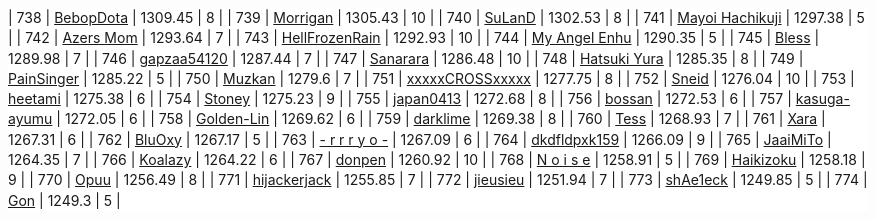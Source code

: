 | 738 | [BebopDota](https://osu.ppy.sh/u/2166687) | 1309.45 | 8 |
| 739 | [Morrigan](https://osu.ppy.sh/u/2424719) | 1305.43 | 10 |
| 740 | [SuLanD](https://osu.ppy.sh/u/921466) | 1302.53 | 8 |
| 741 | [Mayoi Hachikuji](https://osu.ppy.sh/u/2114273) | 1297.38 | 5 |
| 742 | [Azers Mom](https://osu.ppy.sh/u/2303856) | 1293.64 | 7 |
| 743 | [HellFrozenRain](https://osu.ppy.sh/u/4617631) | 1292.93 | 10 |
| 744 | [My Angel Enhu](https://osu.ppy.sh/u/2212941) | 1290.35 | 5 |
| 745 | [Bless](https://osu.ppy.sh/u/229654) | 1289.98 | 7 |
| 746 | [gapzaa54120](https://osu.ppy.sh/u/1461872) | 1287.44 | 7 |
| 747 | [Sanarara](https://osu.ppy.sh/u/1443922) | 1286.48 | 10 |
| 748 | [Hatsuki Yura](https://osu.ppy.sh/u/1294891) | 1285.35 | 8 |
| 749 | [PainSinger](https://osu.ppy.sh/u/697843) | 1285.22 | 5 |
| 750 | [Muzkan](https://osu.ppy.sh/u/3975143) | 1279.6 | 7 |
| 751 | [xxxxxCROSSxxxxx](https://osu.ppy.sh/u/1158332) | 1277.75 | 8 |
| 752 | [Sneid](https://osu.ppy.sh/u/1168531) | 1276.04 | 10 |
| 753 | [heetami](https://osu.ppy.sh/u/1039001) | 1275.38 | 6 |
| 754 | [Stoney](https://osu.ppy.sh/u/4366565) | 1275.23 | 9 |
| 755 | [japan0413](https://osu.ppy.sh/u/1639878) | 1272.68 | 8 |
| 756 | [bossan](https://osu.ppy.sh/u/972949) | 1272.53 | 6 |
| 757 | [kasuga-ayumu](https://osu.ppy.sh/u/1358586) | 1272.05 | 6 |
| 758 | [Golden-Lin](https://osu.ppy.sh/u/615442) | 1269.62 | 6 |
| 759 | [darklime](https://osu.ppy.sh/u/3181662) | 1269.38 | 8 |
| 760 | [Tess](https://osu.ppy.sh/u/3408126) | 1268.93 | 7 |
| 761 | [Xara](https://osu.ppy.sh/u/2828955) | 1267.31 | 6 |
| 762 | [BluOxy](https://osu.ppy.sh/u/580925) | 1267.17 | 5 |
| 763 | [- r r r y o -](https://osu.ppy.sh/u/2988018) | 1267.09 | 6 |
| 764 | [dkdfldpxk159](https://osu.ppy.sh/u/1618715) | 1266.09 | 9 |
| 765 | [JaaiMiTo](https://osu.ppy.sh/u/317242) | 1264.35 | 7 |
| 766 | [Koalazy](https://osu.ppy.sh/u/286740) | 1264.22 | 6 |
| 767 | [donpen](https://osu.ppy.sh/u/795235) | 1260.92 | 10 |
| 768 | [N o i s e](https://osu.ppy.sh/u/1869975) | 1258.91 | 5 |
| 769 | [Haikizoku](https://osu.ppy.sh/u/1707587) | 1258.18 | 9 |
| 770 | [Opuu](https://osu.ppy.sh/u/5225646) | 1256.49 | 8 |
| 771 | [hijackerjack](https://osu.ppy.sh/u/3612394) | 1255.85 | 7 |
| 772 | [jieusieu](https://osu.ppy.sh/u/759439) | 1251.94 | 7 |
| 773 | [shAe1eck](https://osu.ppy.sh/u/1553672) | 1249.85 | 5 |
| 774 | [Gon](https://osu.ppy.sh/u/583765) | 1249.3 | 5 |